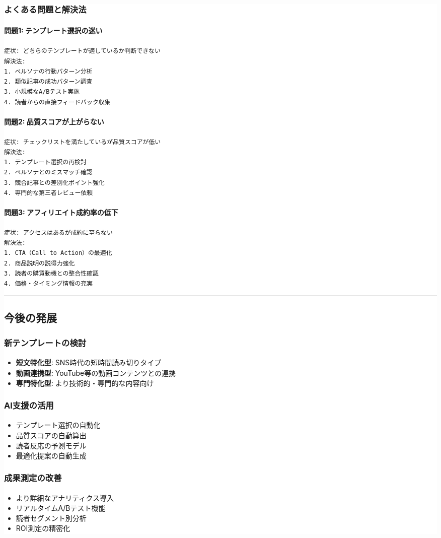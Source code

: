 ### よくある問題と解決法

#### 問題1: テンプレート選択の迷い
```
症状: どちらのテンプレートが適しているか判断できない
解決法:
1. ペルソナの行動パターン分析
2. 類似記事の成功パターン調査  
3. 小規模なA/Bテスト実施
4. 読者からの直接フィードバック収集
```

#### 問題2: 品質スコアが上がらない
```
症状: チェックリストを満たしているが品質スコアが低い
解決法:
1. テンプレート選択の再検討
2. ペルソナとのミスマッチ確認
3. 競合記事との差別化ポイント強化
4. 専門的な第三者レビュー依頼
```

#### 問題3: アフィリエイト成約率の低下
```
症状: アクセスはあるが成約に至らない
解決法:
1. CTA（Call to Action）の最適化
2. 商品説明の説得力強化
3. 読者の購買動機との整合性確認
4. 価格・タイミング情報の充実
```

---

## 今後の発展

### 新テンプレートの検討
- **短文特化型**: SNS時代の短時間読み切りタイプ
- **動画連携型**: YouTube等の動画コンテンツとの連携
- **専門特化型**: より技術的・専門的な内容向け

### AI支援の活用
- テンプレート選択の自動化
- 品質スコアの自動算出
- 読者反応の予測モデル
- 最適化提案の自動生成

### 成果測定の改善
- より詳細なアナリティクス導入
- リアルタイムA/Bテスト機能
- 読者セグメント別分析
- ROI測定の精密化